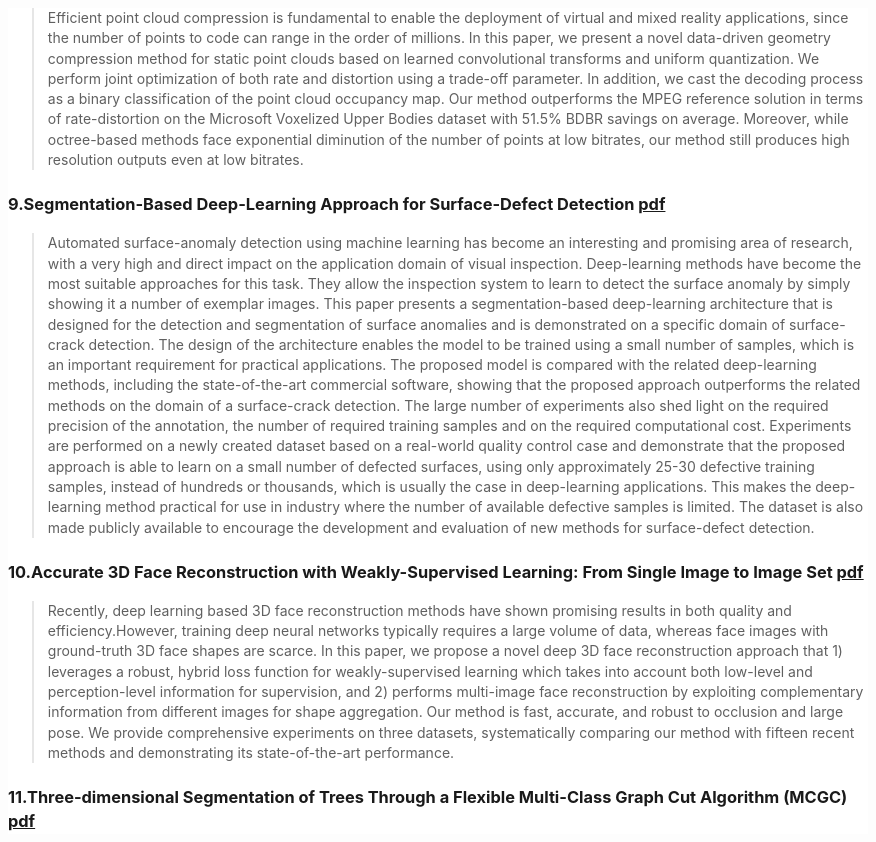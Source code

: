 >  Efficient point cloud compression is fundamental to enable the deployment of virtual and mixed reality applications, since the number of points to code can range in the order of millions. In this paper, we present a novel data-driven geometry compression method for static point clouds based on learned convolutional transforms and uniform quantization. We perform joint optimization of both rate and distortion using a trade-off parameter. In addition, we cast the decoding process as a binary classification of the point cloud occupancy map. Our method outperforms the MPEG reference solution in terms of rate-distortion on the Microsoft Voxelized Upper Bodies dataset with 51.5% BDBR savings on average. Moreover, while octree-based methods face exponential diminution of the number of points at low bitrates, our method still produces high resolution outputs even at low bitrates. 
### 9.Segmentation-Based Deep-Learning Approach for Surface-Defect Detection  [ pdf ](https://arxiv.org/pdf/1903.08536.pdf)
>  Automated surface-anomaly detection using machine learning has become an interesting and promising area of research, with a very high and direct impact on the application domain of visual inspection. Deep-learning methods have become the most suitable approaches for this task. They allow the inspection system to learn to detect the surface anomaly by simply showing it a number of exemplar images. This paper presents a segmentation-based deep-learning architecture that is designed for the detection and segmentation of surface anomalies and is demonstrated on a specific domain of surface-crack detection. The design of the architecture enables the model to be trained using a small number of samples, which is an important requirement for practical applications. The proposed model is compared with the related deep-learning methods, including the state-of-the-art commercial software, showing that the proposed approach outperforms the related methods on the domain of a surface-crack detection. The large number of experiments also shed light on the required precision of the annotation, the number of required training samples and on the required computational cost. Experiments are performed on a newly created dataset based on a real-world quality control case and demonstrate that the proposed approach is able to learn on a small number of defected surfaces, using only approximately 25-30 defective training samples, instead of hundreds or thousands, which is usually the case in deep-learning applications. This makes the deep-learning method practical for use in industry where the number of available defective samples is limited. The dataset is also made publicly available to encourage the development and evaluation of new methods for surface-defect detection. 
### 10.Accurate 3D Face Reconstruction with Weakly-Supervised Learning: From Single Image to Image Set  [ pdf ](https://arxiv.org/pdf/1903.08527.pdf)
>  Recently, deep learning based 3D face reconstruction methods have shown promising results in both quality and efficiency.However, training deep neural networks typically requires a large volume of data, whereas face images with ground-truth 3D face shapes are scarce. In this paper, we propose a novel deep 3D face reconstruction approach that 1) leverages a robust, hybrid loss function for weakly-supervised learning which takes into account both low-level and perception-level information for supervision, and 2) performs multi-image face reconstruction by exploiting complementary information from different images for shape aggregation. Our method is fast, accurate, and robust to occlusion and large pose. We provide comprehensive experiments on three datasets, systematically comparing our method with fifteen recent methods and demonstrating its state-of-the-art performance. 
### 11.Three-dimensional Segmentation of Trees Through a Flexible Multi-Class Graph Cut Algorithm (MCGC)  [ pdf ](https://arxiv.org/pdf/1903.08481.pdf)